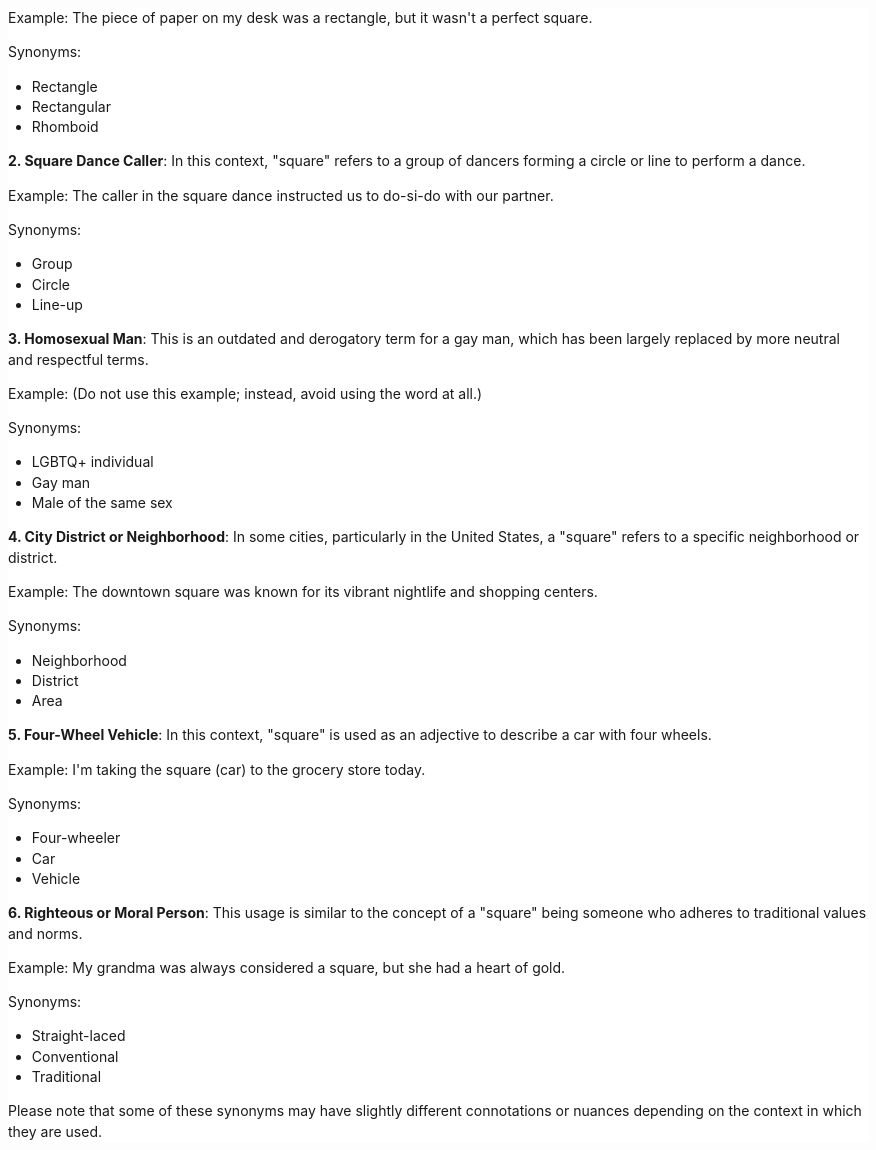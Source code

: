 Example: The piece of paper on my desk was a rectangle, but it wasn't a perfect square.

Synonyms:
* Rectangle
* Rectangular
* Rhomboid

**2. Square Dance Caller**: In this context, "square" refers to a group of dancers forming a circle or line to perform a dance.

Example: The caller in the square dance instructed us to do-si-do with our partner.

Synonyms:
* Group
* Circle
* Line-up

**3. Homosexual Man**: This is an outdated and derogatory term for a gay man, which has been largely replaced by more neutral and respectful terms.

Example: (Do not use this example; instead, avoid using the word at all.)

Synonyms:
* LGBTQ+ individual
* Gay man
* Male of the same sex

**4. City District or Neighborhood**: In some cities, particularly in the United States, a "square" refers to a specific neighborhood or district.

Example: The downtown square was known for its vibrant nightlife and shopping centers.

Synonyms:
* Neighborhood
* District
* Area

**5. Four-Wheel Vehicle**: In this context, "square" is used as an adjective to describe a car with four wheels.

Example: I'm taking the square (car) to the grocery store today.

Synonyms:
* Four-wheeler
* Car
* Vehicle

**6. Righteous or Moral Person**: This usage is similar to the concept of a "square" being someone who adheres to traditional values and norms.

Example: My grandma was always considered a square, but she had a heart of gold.

Synonyms:
* Straight-laced
* Conventional
* Traditional

Please note that some of these synonyms may have slightly different connotations or nuances depending on the context in which they are used.
<end>
